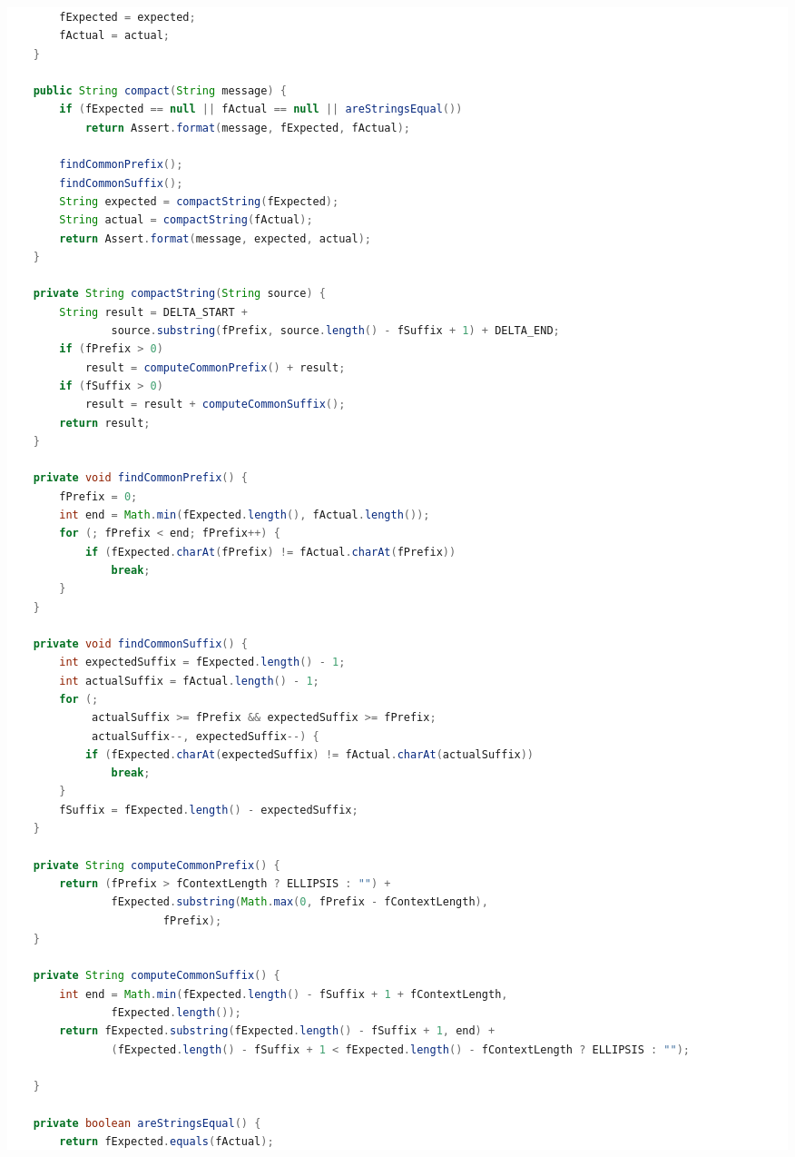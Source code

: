 ```java
        fExpected = expected;
        fActual = actual;
    }

    public String compact(String message) {
        if (fExpected == null || fActual == null || areStringsEqual())
            return Assert.format(message, fExpected, fActual);

        findCommonPrefix();
        findCommonSuffix();
        String expected = compactString(fExpected);
        String actual = compactString(fActual);
        return Assert.format(message, expected, actual);
    }

    private String compactString(String source) {
        String result = DELTA_START +
                source.substring(fPrefix, source.length() - fSuffix + 1) + DELTA_END;
        if (fPrefix > 0)
            result = computeCommonPrefix() + result;
        if (fSuffix > 0)
            result = result + computeCommonSuffix();
        return result;
    }

    private void findCommonPrefix() {
        fPrefix = 0;
        int end = Math.min(fExpected.length(), fActual.length());
        for (; fPrefix < end; fPrefix++) {
            if (fExpected.charAt(fPrefix) != fActual.charAt(fPrefix))
                break;
        }
    }

    private void findCommonSuffix() {
        int expectedSuffix = fExpected.length() - 1;
        int actualSuffix = fActual.length() - 1;
        for (;
             actualSuffix >= fPrefix && expectedSuffix >= fPrefix;
             actualSuffix--, expectedSuffix--) {
            if (fExpected.charAt(expectedSuffix) != fActual.charAt(actualSuffix))
                break;
        }
        fSuffix = fExpected.length() - expectedSuffix;
    }

    private String computeCommonPrefix() {
        return (fPrefix > fContextLength ? ELLIPSIS : "") +
                fExpected.substring(Math.max(0, fPrefix - fContextLength),
                        fPrefix);
    }

    private String computeCommonSuffix() {
        int end = Math.min(fExpected.length() - fSuffix + 1 + fContextLength,
                fExpected.length());
        return fExpected.substring(fExpected.length() - fSuffix + 1, end) +
                (fExpected.length() - fSuffix + 1 < fExpected.length() - fContextLength ? ELLIPSIS : "");

    }

    private boolean areStringsEqual() {
        return fExpected.equals(fActual);
```
